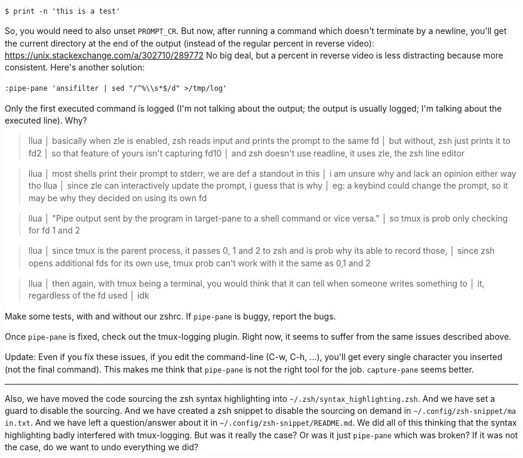     $ print -n 'this is a test'

So, you would need to also unset `PROMPT_CR`.
But now,  after running a command  which doesn't terminate by  a newline, you'll
get the  current directory  at the  end of  the output  (instead of  the regular
percent in reverse video):
<https://unix.stackexchange.com/a/302710/289772>
No big  deal, but a  percent in reverse video  is less distracting  because more
consistent.
Here's another solution:

    :pipe-pane 'ansifilter | sed "/^%\\s*$/d" >/tmp/log'

Only the first executed command is logged (I'm not talking about the output; the
output is usually logged; I'm talking about the executed line).  Why?

   > llua │ basically when zle is enabled, zsh reads input and prints the prompt to the same fd
   >      │ but without, zsh just prints it to fd2
   >      │ so that feature of yours isn't capturing fd10
   >      │ and zsh doesn't use readline, it uses zle, the zsh line editor

   > llua │ most shells print their prompt to stderr, we are def a standout in this
   >      │ i am unsure why and lack an opinion either way tho
   > llua │ since zle can interactively update the prompt, i guess that is why
   >      │ eg: a keybind could change the prompt, so it may be why they decided on using its own fd

   > llua │ "Pipe output sent by the program in target-pane to a shell command or vice versa."
   >      │ so tmux is prob only checking for fd 1 and 2

   > llua │ since tmux is the parent process, it passes 0, 1 and 2 to zsh and is prob why its able to record those,
   >      │ since zsh opens additional fds for its own use, tmux prob can't work with it the same as 0,1 and 2

   > llua │ then again, with tmux being a terminal, you would think that it can tell when someone writes something to
   >      │ it, regardless of the fd used
   >      │ idk

Make some tests, with and without our zshrc.
If `pipe-pane` is buggy, report the bugs.

Once `pipe-pane` is fixed, check out the tmux-logging plugin.
Right now, it seems to suffer from the same issues described above.

Update: Even if  you fix these issues,  if you edit the  command-line (C-w, C-h,
...), you'll get every single character you inserted (not the final command).
This makes me think that `pipe-pane` is not the right tool for the job.
`capture-pane` seems better.

---

Also,  we  have  moved  the  code sourcing  the  zsh  syntax  highlighting  into
`~/.zsh/syntax_highlighting.zsh`.
And we have set a guard to disable the sourcing.
And  we  have created  a  zsh  snippet to  disable  the  sourcing on  demand  in
`~/.config/zsh-snippet/main.txt`.
And we have left a question/answer about it in `~/.config/zsh-snippet/README.md`.
We did all  of this thinking that the syntax  highlighting badly interfered with
tmux-logging.
But was it really the case? Or was it just `pipe-pane` which was broken?
If it was not the case, do we want to undo everything we did?
